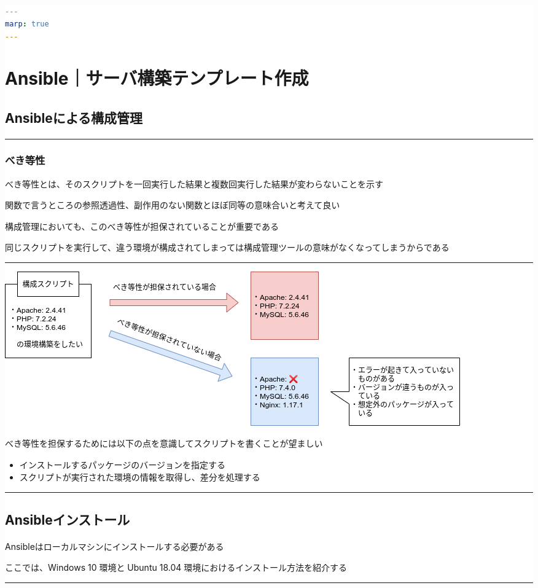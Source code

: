 ```yaml
---
marp: true
---
```





# Ansible｜サーバ構築テンプレート作成

## Ansibleによる構成管理

---

### べき等性
べき等性とは、そのスクリプトを一回実行した結果と複数回実行した結果が変わらないことを示す

関数で言うところの参照透過性、副作用のない関数とほぼ同等の意味合いと考えて良い

構成管理においても、このべき等性が担保されていることが重要である

同じスクリプトを実行して、違う環境が構成されてしまっては構成管理ツールの意味がなくなってしまうからである

---

![idempotency.png](https://github.com/amenoyoya/ansible/blob/master/img/idempotency.png?raw=true)

べき等性を担保するためには以下の点を意識してスクリプトを書くことが望ましい

- インストールするパッケージのバージョンを指定する
- スクリプトが実行された環境の情報を取得し、差分を処理する

---

## Ansibleインストール
Ansibleはローカルマシンにインストールする必要がある

ここでは、Windows 10 環境と Ubuntu 18.04 環境におけるインストール方法を紹介する

---
